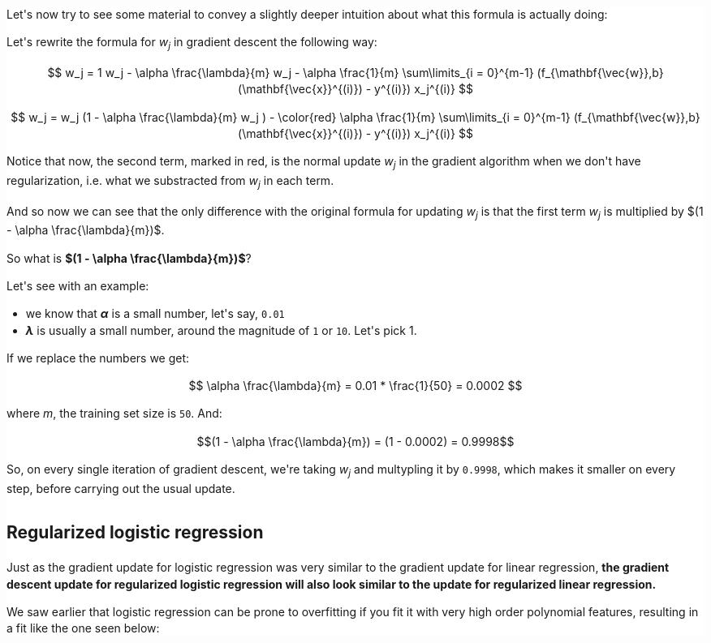 
Let's now try to see some material to convey a slightly deeper intuition about what this formula is actually doing:


Let's rewrite the formula for $w_j$ in gradient descent the following way:

$$ w_j = 1 w_j -  \alpha \frac{\lambda}{m} w_j - \alpha \frac{1}{m} \sum\limits_{i = 0}^{m-1} (f_{\mathbf{\vec{w}},b}(\mathbf{\vec{x}}^{(i)}) - y^{(i)}) x_j^{(i)}  $$

$$ w_j = w_j (1 -  \alpha \frac{\lambda}{m} w_j ) - \color{red} \alpha \frac{1}{m} \sum\limits_{i = 0}^{m-1} (f_{\mathbf{\vec{w}},b}(\mathbf{\vec{x}}^{(i)}) - y^{(i)}) x_j^{(i)}  $$

Notice that now, the second term, marked in red, is the normal update $w_j$ in the gradient algorithm when we don't have regularization, i.e. what we substracted from $w_j$ in each term.

And so now we can see that the only difference with the original formula for updating $w_j$ is that the first term $w_j$ is multiplied by $(1 - \alpha \frac{\lambda}{m})$.

So what is **$(1 - \alpha \frac{\lambda}{m})$**?

Let's see with an example:

- we know that **$\alpha$** is a small number, let's say, `0.01`
- **$\lambda$** is usually a small number, around the magnitude of `1` or `10`. Let's pick 1.

If we replace the numbers we get:

$$ \alpha  \frac{\lambda}{m} = 0.01 * \frac{1}{50} = 0.0002 $$

where $m$, the training set size is `50`. And:

$$(1 - \alpha \frac{\lambda}{m}) = (1 - 0.0002) = 0.9998$$

So, on every single iteration of gradient descent, we're taking $w_j$ and multypling it by `0.9998`, which makes it smaller on every step, before carrying out the usual update.

## Regularized logistic regression

Just as the gradient update for logistic regression was very similar to the gradient update for linear regression, **the gradient descent update for regularized logistic regression will also look similar to the update for regularized linear regression.** 

We saw earlier that logistic regression can be prone to overfitting if you fit it with very high order polynomial features, resulting in a fit like the one seen below: 
